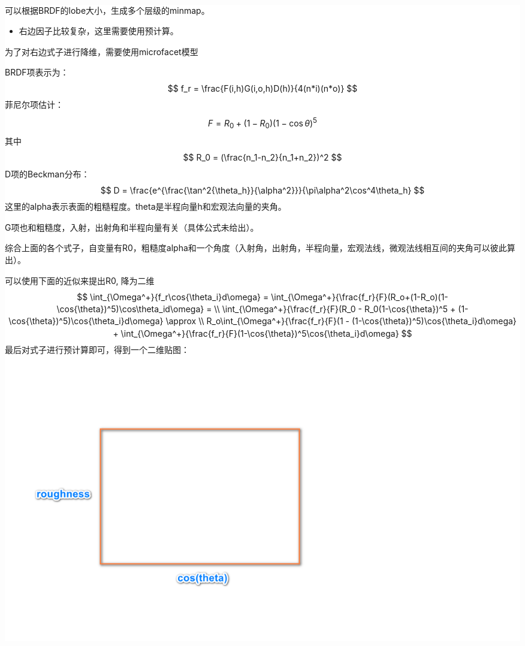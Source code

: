 可以根据BRDF的lobe大小，生成多个层级的minmap。



* 右边因子比较复杂，这里需要使用预计算。

为了对右边式子进行降维，需要使用microfacet模型

BRDF项表示为：
$$
f_r = \frac{F(i,h)G(i,o,h)D(h)}{4(n*i)(n*o)}
$$
菲尼尔项估计：
$$
F = R_0 + (1-R_0)(1-\cos{\theta})^5
$$
其中
$$
R_0 = (\frac{n_1-n_2}{n_1+n_2})^2
$$
D项的Beckman分布：
$$
D = \frac{e^{\frac{\tan^2{\theta_h}}{\alpha^2}}}{\pi\alpha^2\cos^4\theta_h}
$$
这里的alpha表示表面的粗糙程度。theta是半程向量h和宏观法向量的夹角。

G项也和粗糙度，入射，出射角和半程向量有关（具体公式未给出）。

综合上面的各个式子，自变量有R0，粗糙度alpha和一个角度（入射角，出射角，半程向量，宏观法线，微观法线相互间的夹角可以彼此算出）。

可以使用下面的近似来提出R0, 降为二维
$$
\int_{\Omega^+}{f_r\cos{\theta_i}d\omega} = 
\int_{\Omega^+}{\frac{f_r}{F}(R_o+(1-R_o)(1-\cos{\theta})^5)\cos\theta_id\omega} = \\ 
\int_{\Omega^+}{\frac{f_r}{F}(R_0 - R_0(1-\cos{\theta})^5 + (1-\cos{\theta})^5)\cos{\theta_i}d\omega} \approx \\
R_o\int_{\Omega^+}{\frac{f_r}{F}(1 - (1-\cos{\theta})^5)\cos{\theta_i}d\omega} + \int_{\Omega^+}{\frac{f_r}{F}(1-\cos{\theta})^5\cos{\theta_i}d\omega}
$$
最后对式子进行预计算即可，得到一个二维贴图：

![](Note/Texture.png)
